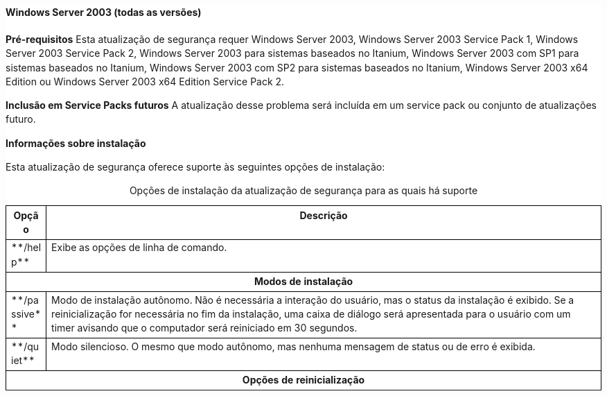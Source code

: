 #### Windows Server 2003 (todas as versões)

**Pré-requisitos**
Esta atualização de segurança requer Windows Server 2003, Windows Server 2003 Service Pack 1, Windows Server 2003 Service Pack 2, Windows Server 2003 para sistemas baseados no Itanium, Windows Server 2003 com SP1 para sistemas baseados no Itanium, Windows Server 2003 com SP2 para sistemas baseados no Itanium, Windows Server 2003 x64 Edition ou Windows Server 2003 x64 Edition Service Pack 2.

**Inclusão em Service Packs futuros**
A atualização desse problema será incluída em um service pack ou conjunto de atualizações futuro.

**Informações sobre instalação**

Esta atualização de segurança oferece suporte às seguintes opções de instalação:

<p></p>
<table class="dataTable">
<caption>
Opções de instalação da atualização de segurança para as quais há suporte
</caption>
<tr class="thead">
<th style="border:1px solid black;" >
Opção
</th>
<th style="border:1px solid black;" >
Descrição
</th>
</tr>
<tr>
<td style="border:1px solid black;">
**/help**
</td>
<td style="border:1px solid black;">
Exibe as opções de linha de comando.
</td>
</tr>
<tr>
<th colspan="2" style="border:1px solid black;">
Modos de instalação
</th>
</tr>
<tr class="alternateRow">
<td style="border:1px solid black;">
**/passive**
</td>
<td style="border:1px solid black;">
Modo de instalação autônomo. Não é necessária a interação do usuário, mas o status da instalação é exibido. Se a reinicialização for necessária no fim da instalação, uma caixa de diálogo será apresentada para o usuário com um timer avisando que o computador será reiniciado em 30 segundos.
</td>
</tr>
<tr>
<td style="border:1px solid black;">
**/quiet**
</td>
<td style="border:1px solid black;">
Modo silencioso. O mesmo que modo autônomo, mas nenhuma mensagem de status ou de erro é exibida.
</td>
</tr>
<tr>
<th colspan="2" style="border:1px solid black;">
Opções de reinicialização
</th>
</tr>
<tr class="alternateRow">